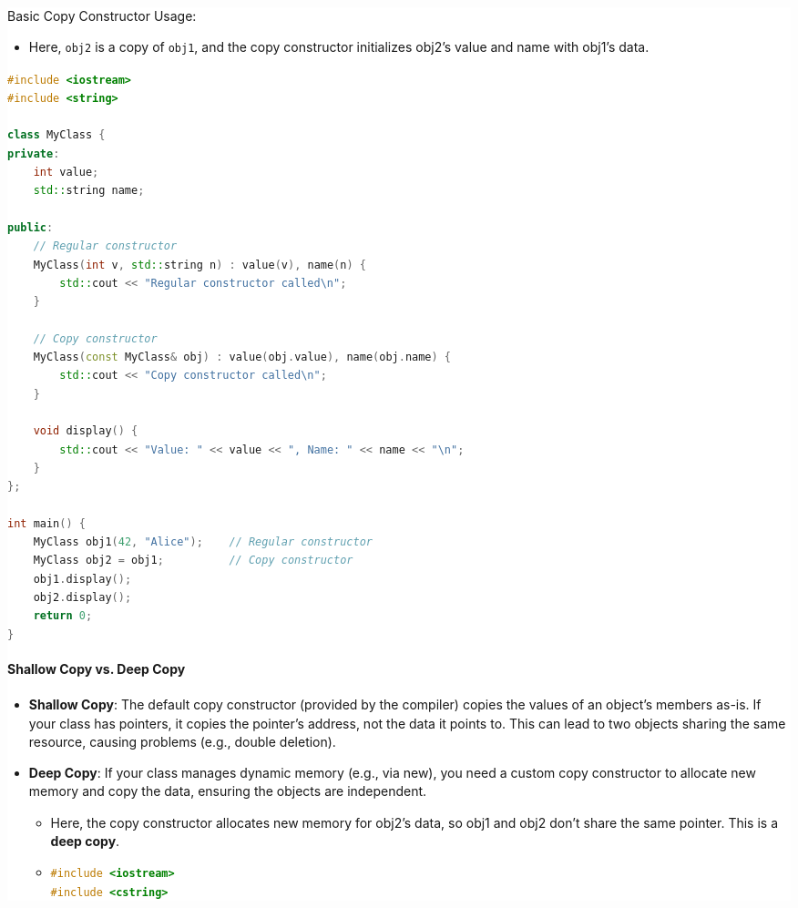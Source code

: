 Basic Copy Constructor Usage:

- Here, `obj2` is a copy of `obj1`, and the copy constructor initializes obj2’s value and name with obj1’s data.

```cpp
#include <iostream>
#include <string>

class MyClass {
private:
    int value;
    std::string name;

public:
    // Regular constructor
    MyClass(int v, std::string n) : value(v), name(n) {
        std::cout << "Regular constructor called\n";
    }

    // Copy constructor
    MyClass(const MyClass& obj) : value(obj.value), name(obj.name) {
        std::cout << "Copy constructor called\n";
    }

    void display() {
        std::cout << "Value: " << value << ", Name: " << name << "\n";
    }
};

int main() {
    MyClass obj1(42, "Alice");    // Regular constructor
    MyClass obj2 = obj1;          // Copy constructor
    obj1.display();
    obj2.display();
    return 0;
}
```

#### Shallow Copy vs. Deep Copy

- **Shallow Copy**: The default copy constructor (provided by the compiler) copies the values of an object’s members as-is. If your class has pointers, it copies the pointer’s address, not the data it points to. This can lead to two objects sharing the same resource, causing problems (e.g., double deletion).

- **Deep Copy**: If your class manages dynamic memory (e.g., via new), you need a custom copy constructor to allocate new memory and copy the data, ensuring the objects are independent.

  - Here, the copy constructor allocates new memory for obj2’s data, so obj1 and obj2 don’t share the same pointer. This is a **deep copy**.

  - ```cpp
    #include <iostream>
    #include <cstring>
    